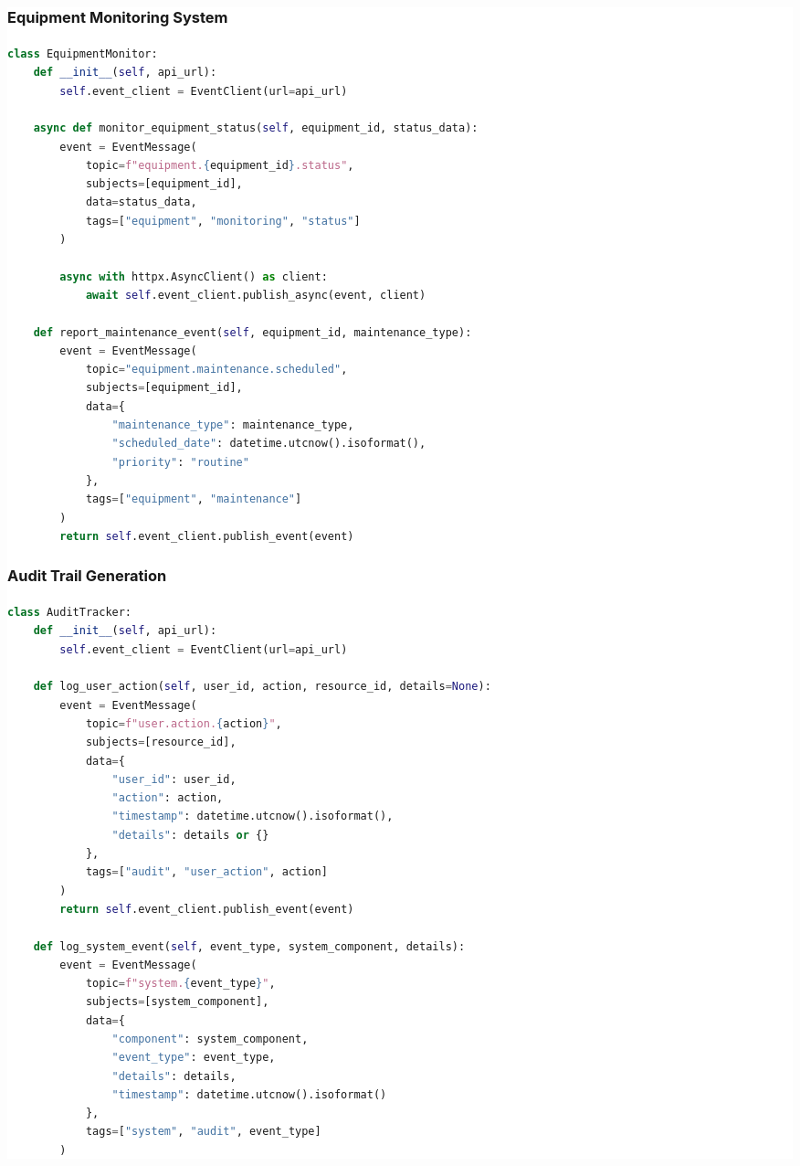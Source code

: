 ### Equipment Monitoring System
```python
class EquipmentMonitor:
    def __init__(self, api_url):
        self.event_client = EventClient(url=api_url)
    
    async def monitor_equipment_status(self, equipment_id, status_data):
        event = EventMessage(
            topic=f"equipment.{equipment_id}.status",
            subjects=[equipment_id],
            data=status_data,
            tags=["equipment", "monitoring", "status"]
        )
        
        async with httpx.AsyncClient() as client:
            await self.event_client.publish_async(event, client)
    
    def report_maintenance_event(self, equipment_id, maintenance_type):
        event = EventMessage(
            topic="equipment.maintenance.scheduled",
            subjects=[equipment_id],
            data={
                "maintenance_type": maintenance_type,
                "scheduled_date": datetime.utcnow().isoformat(),
                "priority": "routine"
            },
            tags=["equipment", "maintenance"]
        )
        return self.event_client.publish_event(event)
```

### Audit Trail Generation
```python
class AuditTracker:
    def __init__(self, api_url):
        self.event_client = EventClient(url=api_url)
    
    def log_user_action(self, user_id, action, resource_id, details=None):
        event = EventMessage(
            topic=f"user.action.{action}",
            subjects=[resource_id],
            data={
                "user_id": user_id,
                "action": action,
                "timestamp": datetime.utcnow().isoformat(),
                "details": details or {}
            },
            tags=["audit", "user_action", action]
        )
        return self.event_client.publish_event(event)
    
    def log_system_event(self, event_type, system_component, details):
        event = EventMessage(
            topic=f"system.{event_type}",
            subjects=[system_component],
            data={
                "component": system_component,
                "event_type": event_type,
                "details": details,
                "timestamp": datetime.utcnow().isoformat()
            },
            tags=["system", "audit", event_type]
        )
```